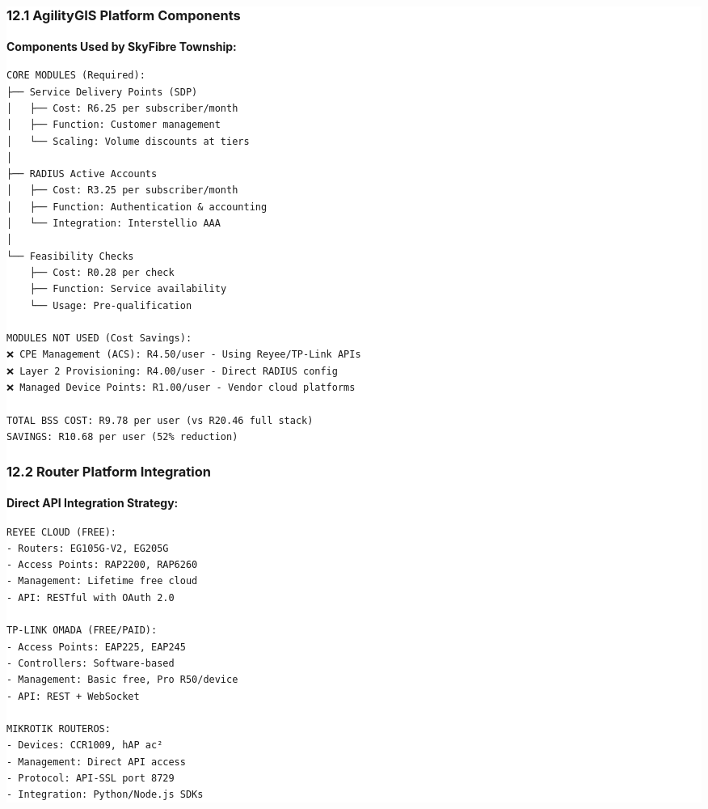 ### 12.1 AgilityGIS Platform Components

**Components Used by SkyFibre Township:**
```
CORE MODULES (Required):
├── Service Delivery Points (SDP)
│   ├── Cost: R6.25 per subscriber/month
│   ├── Function: Customer management
│   └── Scaling: Volume discounts at tiers
│
├── RADIUS Active Accounts
│   ├── Cost: R3.25 per subscriber/month
│   ├── Function: Authentication & accounting
│   └── Integration: Interstellio AAA
│
└── Feasibility Checks
    ├── Cost: R0.28 per check
    ├── Function: Service availability
    └── Usage: Pre-qualification

MODULES NOT USED (Cost Savings):
❌ CPE Management (ACS): R4.50/user - Using Reyee/TP-Link APIs
❌ Layer 2 Provisioning: R4.00/user - Direct RADIUS config
❌ Managed Device Points: R1.00/user - Vendor cloud platforms

TOTAL BSS COST: R9.78 per user (vs R20.46 full stack)
SAVINGS: R10.68 per user (52% reduction)
```

### 12.2 Router Platform Integration

**Direct API Integration Strategy:**
```
REYEE CLOUD (FREE):
- Routers: EG105G-V2, EG205G
- Access Points: RAP2200, RAP6260
- Management: Lifetime free cloud
- API: RESTful with OAuth 2.0

TP-LINK OMADA (FREE/PAID):
- Access Points: EAP225, EAP245
- Controllers: Software-based
- Management: Basic free, Pro R50/device
- API: REST + WebSocket

MIKROTIK ROUTEROS:
- Devices: CCR1009, hAP ac²
- Management: Direct API access
- Protocol: API-SSL port 8729
- Integration: Python/Node.js SDKs
```
